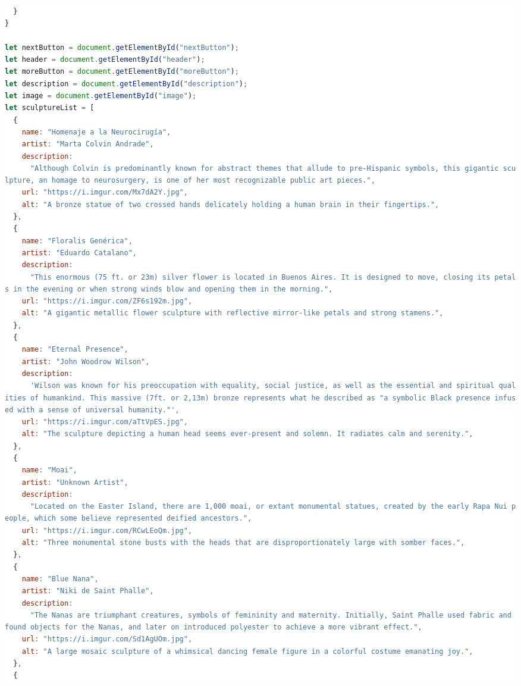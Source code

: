 ```jsx
  }
}

let nextButton = document.getElementById("nextButton");
let header = document.getElementById("header");
let moreButton = document.getElementById("moreButton");
let description = document.getElementById("description");
let image = document.getElementById("image");
let sculptureList = [
  {
    name: "Homenaje a la Neurocirugía",
    artist: "Marta Colvin Andrade",
    description:
      "Although Colvin is predominantly known for abstract themes that allude to pre-Hispanic symbols, this gigantic sculpture, an homage to neurosurgery, is one of her most recognizable public art pieces.",
    url: "https://i.imgur.com/Mx7dA2Y.jpg",
    alt: "A bronze statue of two crossed hands delicately holding a human brain in their fingertips.",
  },
  {
    name: "Floralis Genérica",
    artist: "Eduardo Catalano",
    description:
      "This enormous (75 ft. or 23m) silver flower is located in Buenos Aires. It is designed to move, closing its petals in the evening or when strong winds blow and opening them in the morning.",
    url: "https://i.imgur.com/ZF6s192m.jpg",
    alt: "A gigantic metallic flower sculpture with reflective mirror-like petals and strong stamens.",
  },
  {
    name: "Eternal Presence",
    artist: "John Woodrow Wilson",
    description:
      'Wilson was known for his preoccupation with equality, social justice, as well as the essential and spiritual qualities of humankind. This massive (7ft. or 2,13m) bronze represents what he described as "a symbolic Black presence infused with a sense of universal humanity."',
    url: "https://i.imgur.com/aTtVpES.jpg",
    alt: "The sculpture depicting a human head seems ever-present and solemn. It radiates calm and serenity.",
  },
  {
    name: "Moai",
    artist: "Unknown Artist",
    description:
      "Located on the Easter Island, there are 1,000 moai, or extant monumental statues, created by the early Rapa Nui people, which some believe represented deified ancestors.",
    url: "https://i.imgur.com/RCwLEoQm.jpg",
    alt: "Three monumental stone busts with the heads that are disproportionately large with somber faces.",
  },
  {
    name: "Blue Nana",
    artist: "Niki de Saint Phalle",
    description:
      "The Nanas are triumphant creatures, symbols of femininity and maternity. Initially, Saint Phalle used fabric and found objects for the Nanas, and later on introduced polyester to achieve a more vibrant effect.",
    url: "https://i.imgur.com/Sd1AgUOm.jpg",
    alt: "A large mosaic sculpture of a whimsical dancing female figure in a colorful costume emanating joy.",
  },
  {
```